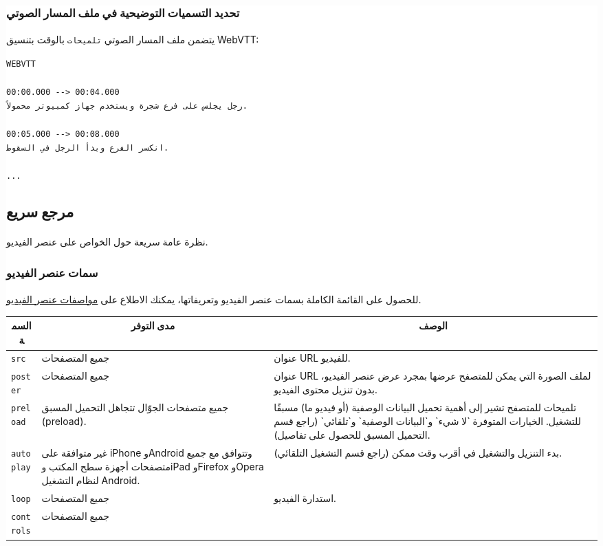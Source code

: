 ### تحديد التسميات التوضيحية في ملف المسار الصوتي

يتضمن ملف المسار الصوتي `تلميحات` بالوقت بتنسيق WebVTT:

    WEBVTT

    00:00.000 --> 00:04.000
    رجل يجلس على فرع شجرة ويستخدم جهاز كمبيوتر محمولاً.

    00:05.000 --> 00:08.000
    انكسر الفرع وبدأ الرجل في السقوط.

    ...


## مرجع سريع 




نظرة عامة سريعة حول الخواص على عنصر الفيديو.



### سمات عنصر الفيديو

للحصول على القائمة الكاملة بسمات عنصر الفيديو وتعريفاتها، يمكنك الاطلاع على [مواصفات عنصر الفيديو](//www.w3.org/TR/html5/embedded-content-0.html#the-video-element).

<table class="mdl-data-table mdl-js-data-table">
  <thead>
      <th>السمة</th>
      <th>مدى التوفر</th>
      <th>الوصف</th>
  </thead>
  <tbody>
    <tr>
      <td data-th="السمة"><code>src</code></td>
      <td data-th="مدى التوفر">جميع المتصفحات</td>
      <td data-th="الوصف">عنوان URL للفيديو.</td>
    </tr>
    <tr>
      <td data-th="السمة"><code>poster</code></td>
      <td data-th="مدى التوفر">جميع المتصفحات</td>
      <td data-th="الوصف">عنوان URL لملف الصورة التي يمكن للمتصفح عرضها بمجرد عرض عنصر الفيديو، بدون تنزيل محتوى الفيديو.</td>
    </tr>
    <tr>
      <td data-th="السمة"><code>preload</code></td>
      <td data-th="مدى التوفر">جميع متصفحات الجوّال تتجاهل التحميل المسبق (preload).</td>
      <td data-th="الوصف">تلميحات للمتصفح تشير إلى أهمية تحميل البيانات الوصفية (أو فيديو ما) مسبقًا للتشغيل. الخيارات المتوفرة `لا شيء` و`البيانات الوصفية` و`تلقائي` (راجع قسم التحميل المسبق للحصول على تفاصيل). </td>
    </tr>
    <tr>
      <td data-th="السمة"><code>autoplay</code></td>
      <td data-th="مدى التوفر">غير متوافقة على iPhone وAndroid وتتوافق مع جميع متصفحات أجهزة سطح المكتب وiPad وFirefox وOpera لنظام التشغيل Android.</td>
      <td data-th="Description">بدء التنزيل والتشغيل في أقرب وقت ممكن (راجع قسم التشغيل التلقائي). </td>
    </tr>
    <tr>
      <td data-th="السمة"><code>loop</code></td>
      <td data-th="مدى التوفر">جميع المتصفحات</td>
      <td data-th="الوصف">استدارة الفيديو.</td>
    </tr>
    <tr>
      <td data-th="السمة"><code>controls</code></td>
      <td data-th="مدى التوفر">جميع المتصفحات</td>